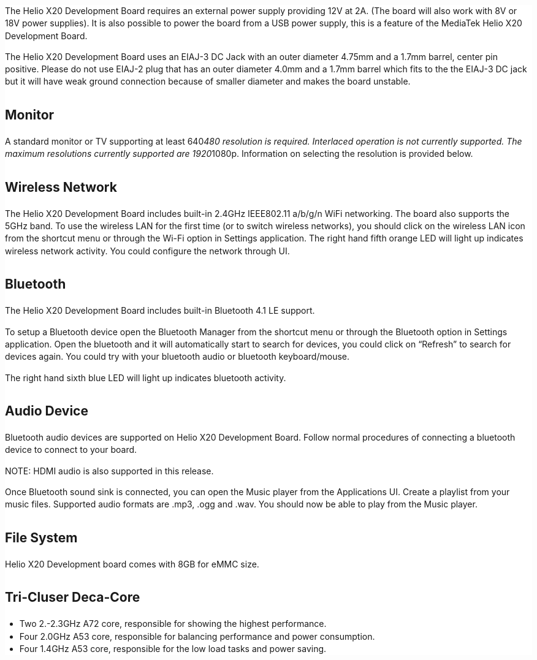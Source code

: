 The Helio X20 Development Board requires an external power supply providing 12V at 2A. (The board will also work with 8V or 18V power supplies). It is also possible to power the board from a USB power supply, this is a feature of the MediaTek Helio X20 Development Board. 

The Helio X20 Development Board uses an EIAJ-3 DC Jack with an outer diameter 4.75mm and a 1.7mm barrel, center pin positive. Please do not use EIAJ-2 plug that has an outer diameter 4.0mm and a 1.7mm barrel which fits to the the EIAJ-3 DC jack but it will have weak ground connection because of smaller diameter and makes the board unstable.

## Monitor

A standard monitor or TV supporting at least 640*480 resolution is required. Interlaced operation is not currently supported. The maximum resolutions currently supported are 1920*1080p. Information on selecting the resolution is provided below. 

## Wireless Network

The Helio X20 Development Board includes built-in 2.4GHz IEEE802.11 a/b/g/n WiFi networking. The board also supports the 5GHz band. To use the wireless LAN for the first time (or to switch wireless networks), you should click on the wireless LAN icon from the shortcut menu or through the Wi-Fi option in Settings application. The right hand fifth orange LED will light up indicates wireless network activity. You could configure the network through UI.

## Bluetooth

The Helio X20 Development Board includes built-in Bluetooth 4.1 LE support.

To setup a Bluetooth device open the Bluetooth Manager from the shortcut menu or through the Bluetooth option in Settings application. Open the bluetooth and it will automatically start to search for devices, you could click on “Refresh” to search for devices again. You could try with your bluetooth audio or bluetooth keyboard/mouse.

The right hand sixth blue LED will light up indicates bluetooth activity.

## Audio Device

Bluetooth audio devices are supported on Helio X20 Development Board. Follow normal procedures of connecting a bluetooth device to connect to your board.

NOTE: HDMI audio is also supported in this release.

Once Bluetooth sound sink is connected, you can open the Music player from the Applications UI. Create a playlist from your music files. Supported audio formats are .mp3, .ogg and .wav. You should now be able to play from the Music player.

## File System

Helio X20 Development board comes with 8GB for eMMC size.

## Tri-Cluser Deca-Core

- Two 2.-2.3GHz A72 core, responsible for showing the highest performance.
- Four 2.0GHz A53 core, responsible for balancing performance and power consumption.
- Four 1.4GHz A53 core, responsible for the low load tasks and power saving.
